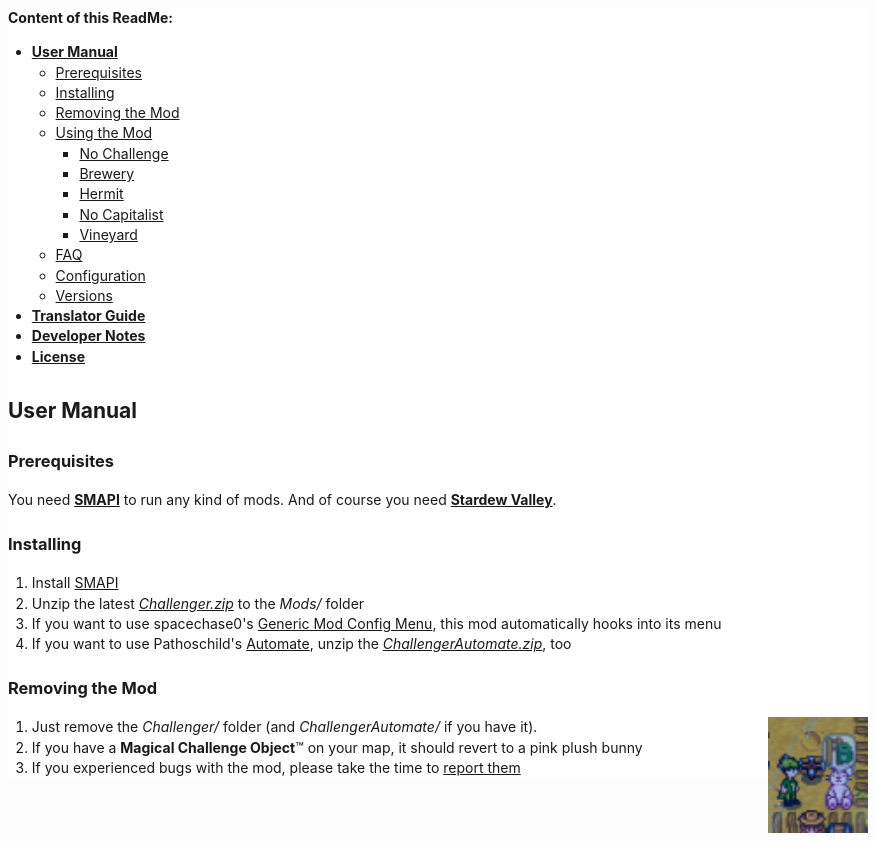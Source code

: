 **Content of this ReadMe:**

- **[User Manual](#user-manual)**
    - [Prerequisites](#prerequisites)
    - [Installing](#installing)
    - [Removing the Mod](#removing-the-mod)
    - [Using the Mod](#using-the-mod)
        - [No Challenge](#no-challenge)
        - [Brewery](#brewery)
        - [Hermit](#hermit)
        - [No Capitalist](#no-capitalist)
        - [Vineyard](#vineyard)
    - [FAQ](#faq)
    - [Configuration](#configuration)
    - [Versions](#versions)
- **[Translator Guide](#translator-guide)**
- **[Developer Notes](#developer-notes)**
- **[License](#license)**



## User Manual

### Prerequisites

You need **[SMAPI](https://smapi.io/)** to run any kind of mods. And of course you need
**[Stardew Valley](https://www.stardewvalley.net/)**.


### Installing

1. Install [SMAPI](https://smapi.io/)
1. Unzip the latest _[Challenger.zip](https://github.com/slothsoft/stardew-challenger/releases/latest)_ to the _Mods/_ folder
1. If you want to use spacechase0's [Generic Mod Config Menu](https://www.nexusmods.com/stardewvalley/mods/5098), this mod automatically hooks into its menu
1. If you want to use Pathoschild's [Automate](https://www.nexusmods.com/stardewvalley/mods/1063), unzip the _[ChallengerAutomate.zip](https://github.com/slothsoft/stardew-challenger/releases/latest)_, too



### Removing the Mod

<img alt="Screenshot" align="right" src="./readme/screenshot_revert.png" width="100">

1. Just remove the _Challenger/_ folder (and _ChallengerAutomate/_ if you have it).
1. If you have a **Magical Challenge Object**™ on your map, it should revert to a pink plush bunny
1. If you experienced bugs with the mod, please take the time to [report them](https://github.com/slothsoft/stardew-challenger/issues)
